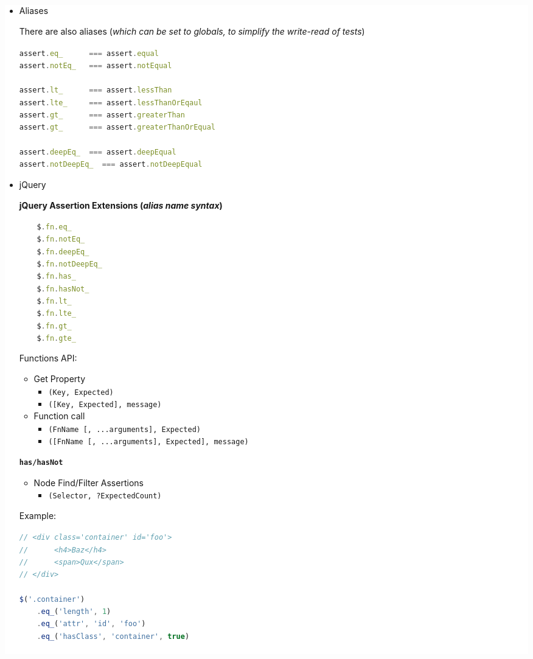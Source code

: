 - Aliases

	There are also aliases (_which can be set to globals, to simplify the write-read of tests_)
	
	```javascript
	assert.eq_      === assert.equal
	assert.notEq_   === assert.notEqual
	
	assert.lt_      === assert.lessThan
	assert.lte_     === assert.lessThanOrEqaul
	assert.gt_      === assert.greaterThan
	assert.gt_      === assert.greaterThanOrEqual
	
	assert.deepEq_  === assert.deepEqual
	assert.notDeepEq_  === assert.notDeepEqual
	```


- jQuery

	**jQuery Assertion Extensions (_alias name syntax_)**
	```javascript
		$.fn.eq_
		$.fn.notEq_
		$.fn.deepEq_
		$.fn.notDeepEq_
		$.fn.has_
		$.fn.hasNot_
		$.fn.lt_
		$.fn.lte_
		$.fn.gt_
		$.fn.gte_
	```
	Functions API:
	- Get Property
		- ``` (Key, Expected) ```
		- ``` ([Key, Expected], message) ```
	- Function call
		- ``` (FnName [, ...arguments], Expected) ```
		- ``` ([FnName [, ...arguments], Expected], message) ```
	
	**`has/hasNot`** 
	- Node Find/Filter Assertions
		- ``` (Selector, ?ExpectedCount) ```
	
	
	Example:
	```javascript
	// <div class='container' id='foo'>
	//		<h4>Baz</h4>
	//		<span>Qux</span>
	// </div>
	
	$('.container')
		.eq_('length', 1)
		.eq_('attr', 'id', 'foo')
		.eq_('hasClass', 'container', true)
		